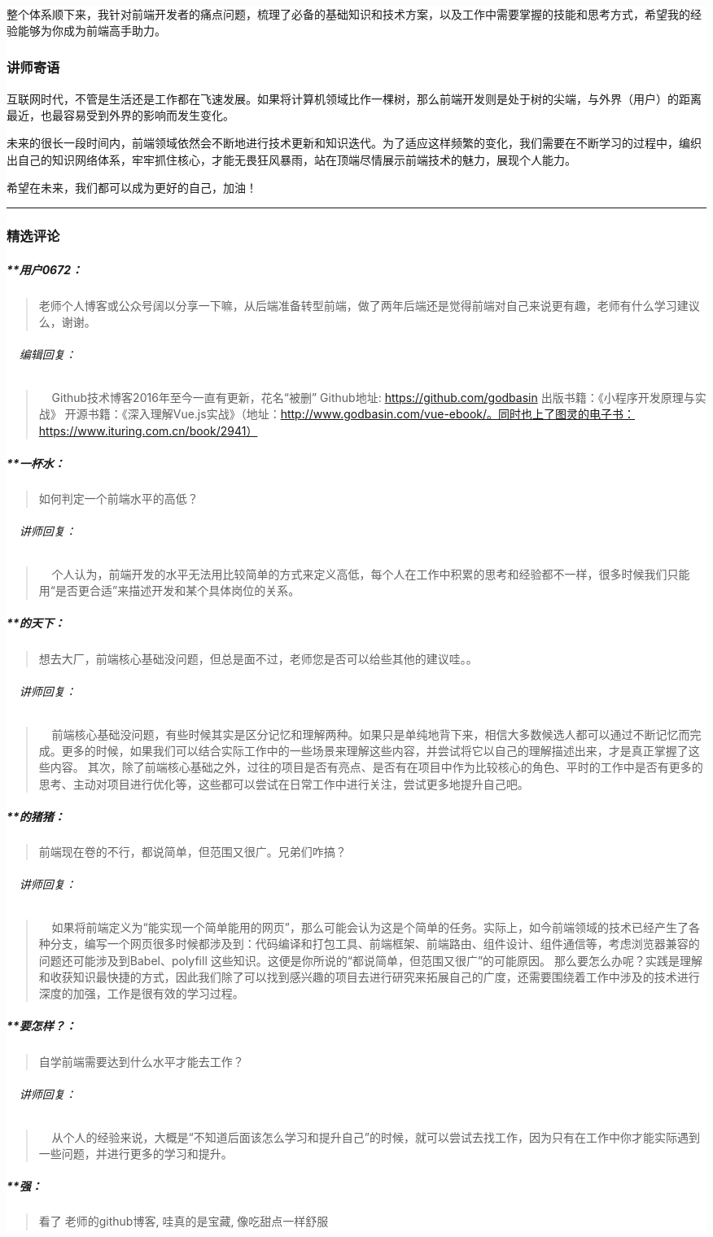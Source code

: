 <p data-nodeid="616">整个体系顺下来，我针对前端开发者的痛点问题，梳理了必备的基础知识和技术方案，以及工作中需要掌握的技能和思考方式，希望我的经验能够为你成为前端高手助力。</p>
<h3 data-nodeid="617">讲师寄语</h3>
<p data-nodeid="618">互联网时代，不管是生活还是工作都在飞速发展。如果将计算机领域比作一棵树，那么前端开发则是处于树的尖端，与外界（用户）的距离最近，也最容易受到外界的影响而发生变化。</p>
<p data-nodeid="619">未来的很长一段时间内，前端领域依然会不断地进行技术更新和知识迭代。为了适应这样频繁的变化，我们需要在不断学习的过程中，编织出自己的知识网络体系，牢牢抓住核心，才能无畏狂风暴雨，站在顶端尽情展示前端技术的魅力，展现个人能力。</p>
<p data-nodeid="620" class="">希望在未来，我们都可以成为更好的自己，加油！</p>

---

### 精选评论

##### **用户0672：
> 老师个人博客或公众号阔以分享一下嘛，从后端准备转型前端，做了两年后端还是觉得前端对自己来说更有趣，老师有什么学习建议么，谢谢。

 ###### &nbsp;&nbsp;&nbsp; 编辑回复：
> &nbsp;&nbsp;&nbsp; Github技术博客2016年至今一直有更新，花名“被删”
Github地址: https://github.com/godbasin
出版书籍：《小程序开发原理与实战》
开源书籍：《深入理解Vue.js实战》（地址：http://www.godbasin.com/vue-ebook/。同时也上了图灵的电子书：https://www.ituring.com.cn/book/2941）

##### **一杯水：
> 如何判定一个前端水平的高低？

 ###### &nbsp;&nbsp;&nbsp; 讲师回复：
> &nbsp;&nbsp;&nbsp; 个人认为，前端开发的水平无法用比较简单的方式来定义高低，每个人在工作中积累的思考和经验都不一样，很多时候我们只能用“是否更合适”来描述开发和某个具体岗位的关系。

##### **的天下：
> 想去大厂，前端核心基础没问题，但总是面不过，老师您是否可以给些其他的建议哇。。

 ###### &nbsp;&nbsp;&nbsp; 讲师回复：
> &nbsp;&nbsp;&nbsp; 前端核心基础没问题，有些时候其实是区分记忆和理解两种。如果只是单纯地背下来，相信大多数候选人都可以通过不断记忆而完成。更多的时候，如果我们可以结合实际工作中的一些场景来理解这些内容，并尝试将它以自己的理解描述出来，才是真正掌握了这些内容。
其次，除了前端核心基础之外，过往的项目是否有亮点、是否有在项目中作为比较核心的角色、平时的工作中是否有更多的思考、主动对项目进行优化等，这些都可以尝试在日常工作中进行关注，尝试更多地提升自己吧。

##### **的猪猪：
> 前端现在卷的不行，都说简单，但范围又很广。兄弟们咋搞？

 ###### &nbsp;&nbsp;&nbsp; 讲师回复：
> &nbsp;&nbsp;&nbsp; 如果将前端定义为“能实现一个简单能用的网页”，那么可能会认为这是个简单的任务。实际上，如今前端领域的技术已经产生了各种分支，编写一个网页很多时候都涉及到：代码编译和打包工具、前端框架、前端路由、组件设计、组件通信等，考虑浏览器兼容的问题还可能涉及到Babel、polyfill 这些知识。这便是你所说的“都说简单，但范围又很广”的可能原因。
那么要怎么办呢？实践是理解和收获知识最快捷的方式，因此我们除了可以找到感兴趣的项目去进行研究来拓展自己的广度，还需要围绕着工作中涉及的技术进行深度的加强，工作是很有效的学习过程。

##### **要怎样？：
> 自学前端需要达到什么水平才能去工作？

 ###### &nbsp;&nbsp;&nbsp; 讲师回复：
> &nbsp;&nbsp;&nbsp; 从个人的经验来说，大概是“不知道后面该怎么学习和提升自己”的时候，就可以尝试去找工作，因为只有在工作中你才能实际遇到一些问题，并进行更多的学习和提升。

##### **强：
> 看了 老师的github博客, 哇真的是宝藏, 像吃甜点一样舒服
